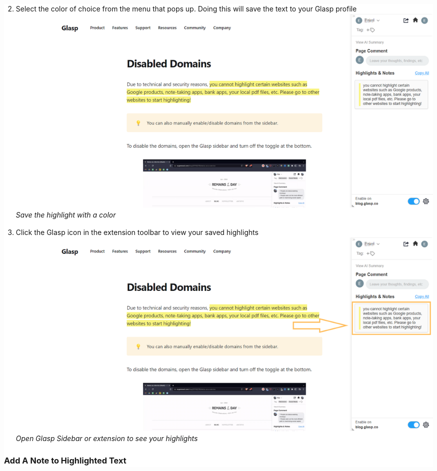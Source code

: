 2. Select the color of choice from the menu that pops up. Doing this will save the text to your Glasp profile
   ![highlighted text](./files/highlight_2.png)
   _Save the highlight with a color_

3. Click the Glasp icon in the extension toolbar to view your saved highlights
   ![See highlights in sidebar](./files/highlight_3.png)
   _Open Glasp Sidebar or extension to see your highlights_

### Add A Note to Highlighted Text
